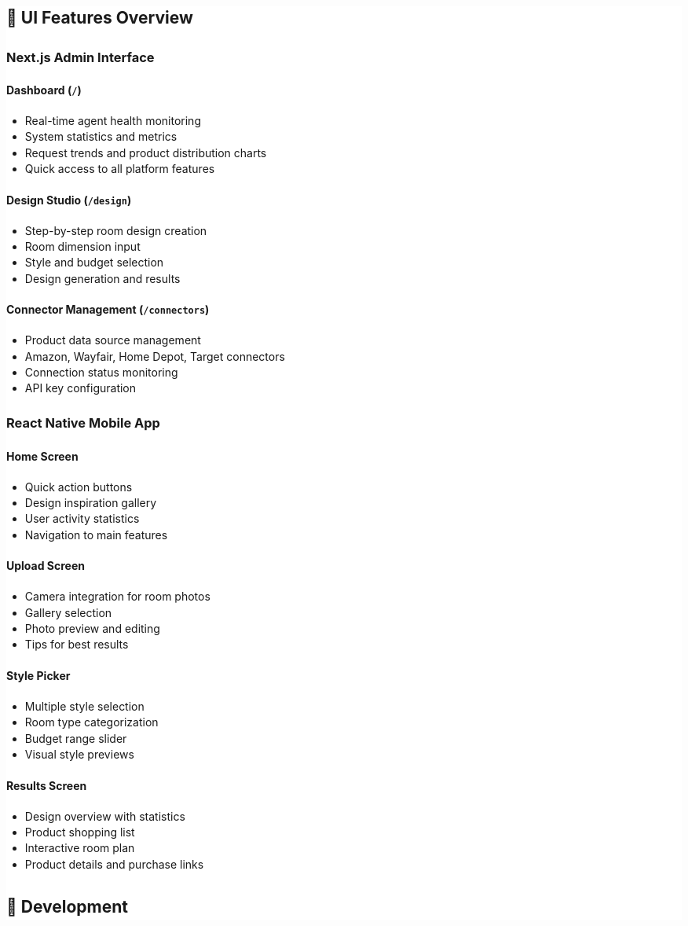 ## 🎯 UI Features Overview

### Next.js Admin Interface

#### Dashboard (`/`)
- Real-time agent health monitoring
- System statistics and metrics
- Request trends and product distribution charts
- Quick access to all platform features

#### Design Studio (`/design`)
- Step-by-step room design creation
- Room dimension input
- Style and budget selection
- Design generation and results

#### Connector Management (`/connectors`)
- Product data source management
- Amazon, Wayfair, Home Depot, Target connectors
- Connection status monitoring
- API key configuration

### React Native Mobile App

#### Home Screen
- Quick action buttons
- Design inspiration gallery
- User activity statistics
- Navigation to main features

#### Upload Screen
- Camera integration for room photos
- Gallery selection
- Photo preview and editing
- Tips for best results

#### Style Picker
- Multiple style selection
- Room type categorization
- Budget range slider
- Visual style previews

#### Results Screen
- Design overview with statistics
- Product shopping list
- Interactive room plan
- Product details and purchase links

## 🔧 Development
